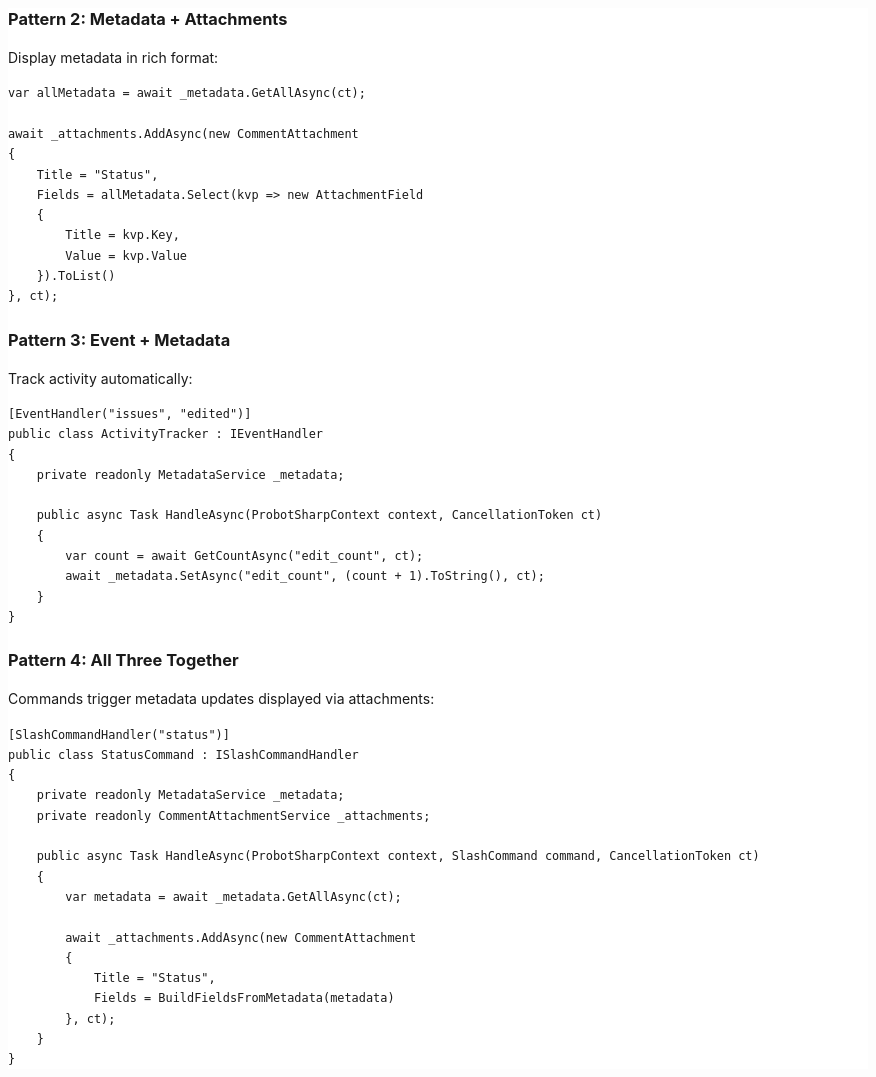 ### Pattern 2: Metadata + Attachments

Display metadata in rich format:

```text
var allMetadata = await _metadata.GetAllAsync(ct);

await _attachments.AddAsync(new CommentAttachment
{
    Title = "Status",
    Fields = allMetadata.Select(kvp => new AttachmentField
    {
        Title = kvp.Key,
        Value = kvp.Value
    }).ToList()
}, ct);
```

### Pattern 3: Event + Metadata

Track activity automatically:

```text
[EventHandler("issues", "edited")]
public class ActivityTracker : IEventHandler
{
    private readonly MetadataService _metadata;

    public async Task HandleAsync(ProbotSharpContext context, CancellationToken ct)
    {
        var count = await GetCountAsync("edit_count", ct);
        await _metadata.SetAsync("edit_count", (count + 1).ToString(), ct);
    }
}
```

### Pattern 4: All Three Together

Commands trigger metadata updates displayed via attachments:

```text
[SlashCommandHandler("status")]
public class StatusCommand : ISlashCommandHandler
{
    private readonly MetadataService _metadata;
    private readonly CommentAttachmentService _attachments;

    public async Task HandleAsync(ProbotSharpContext context, SlashCommand command, CancellationToken ct)
    {
        var metadata = await _metadata.GetAllAsync(ct);

        await _attachments.AddAsync(new CommentAttachment
        {
            Title = "Status",
            Fields = BuildFieldsFromMetadata(metadata)
        }, ct);
    }
}
```
